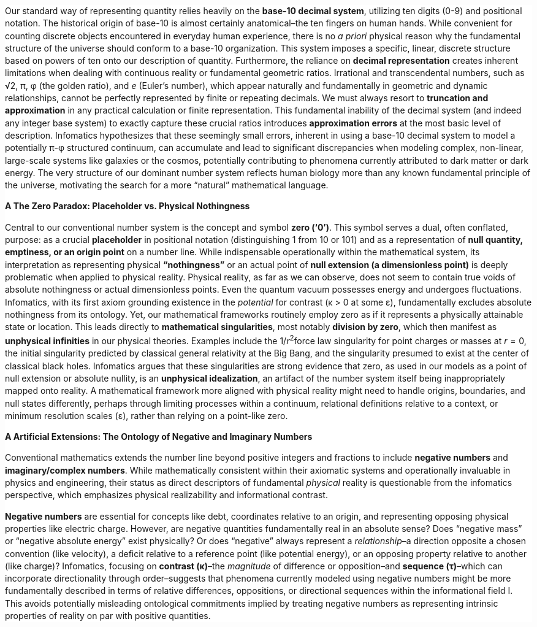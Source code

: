 Our standard way of representing quantity relies heavily on the **base-10 decimal system**, utilizing ten digits (0-9) and positional notation. The historical origin of base-10 is almost certainly anatomical–the ten fingers on human hands. While convenient for counting discrete objects encountered in everyday human experience, there is no *a priori* physical reason why the fundamental structure of the universe should conform to a base-10 organization. This system imposes a specific, linear, discrete structure based on powers of ten onto our description of quantity. Furthermore, the reliance on **decimal representation** creates inherent limitations when dealing with continuous reality or fundamental geometric ratios. Irrational and transcendental numbers, such as √2, π, φ (the golden ratio), and *e* (Euler’s number), which appear naturally and fundamentally in geometric and dynamic relationships, cannot be perfectly represented by finite or repeating decimals. We must always resort to **truncation and approximation** in any practical calculation or finite representation. This fundamental inability of the decimal system (and indeed any integer base system) to exactly capture these crucial ratios introduces **approximation errors** at the most basic level of description. Infomatics hypothesizes that these seemingly small errors, inherent in using a base-10 decimal system to model a potentially π-φ structured continuum, can accumulate and lead to significant discrepancies when modeling complex, non-linear, large-scale systems like galaxies or the cosmos, potentially contributing to phenomena currently attributed to dark matter or dark energy. The very structure of our dominant number system reflects human biology more than any known fundamental principle of the universe, motivating the search for a more “natural” mathematical language.

**A The Zero Paradox: Placeholder vs. Physical Nothingness**

Central to our conventional number system is the concept and symbol **zero (‘0’)**. This symbol serves a dual, often conflated, purpose: as a crucial **placeholder** in positional notation (distinguishing 1 from 10 or 101) and as a representation of **null quantity, emptiness, or an origin point** on a number line. While indispensable operationally within the mathematical system, its interpretation as representing physical **“nothingness”** or an actual point of **null extension (a dimensionless point)** is deeply problematic when applied to physical reality. Physical reality, as far as we can observe, does not seem to contain true voids of absolute nothingness or actual dimensionless points. Even the quantum vacuum possesses energy and undergoes fluctuations. Infomatics, with its first axiom grounding existence in the *potential* for contrast (κ > 0 at some ε), fundamentally excludes absolute nothingness from its ontology. Yet, our mathematical frameworks routinely employ zero as if it represents a physically attainable state or location. This leads directly to **mathematical singularities**, most notably **division by zero**, which then manifest as **unphysical infinities** in our physical theories. Examples include the $1/r^2$force law singularity for point charges or masses at $r=0$, the initial singularity predicted by classical general relativity at the Big Bang, and the singularity presumed to exist at the center of classical black holes. Infomatics argues that these singularities are strong evidence that zero, as used in our models as a point of null extension or absolute nullity, is an **unphysical idealization**, an artifact of the number system itself being inappropriately mapped onto reality. A mathematical framework more aligned with physical reality might need to handle origins, boundaries, and null states differently, perhaps through limiting processes within a continuum, relational definitions relative to a context, or minimum resolution scales (ε), rather than relying on a point-like zero.

**A Artificial Extensions: The Ontology of Negative and Imaginary Numbers**

Conventional mathematics extends the number line beyond positive integers and fractions to include **negative numbers** and **imaginary/complex numbers**. While mathematically consistent within their axiomatic systems and operationally invaluable in physics and engineering, their status as direct descriptors of fundamental *physical* reality is questionable from the infomatics perspective, which emphasizes physical realizability and informational contrast.

**Negative numbers** are essential for concepts like debt, coordinates relative to an origin, and representing opposing physical properties like electric charge. However, are negative quantities fundamentally real in an absolute sense? Does “negative mass” or “negative absolute energy” exist physically? Or does “negative” always represent a *relationship*–a direction opposite a chosen convention (like velocity), a deficit relative to a reference point (like potential energy), or an opposing property relative to another (like charge)? Infomatics, focusing on **contrast (κ)**–the *magnitude* of difference or opposition–and **sequence (τ)**–which can incorporate directionality through order–suggests that phenomena currently modeled using negative numbers might be more fundamentally described in terms of relative differences, oppositions, or directional sequences within the informational field I. This avoids potentially misleading ontological commitments implied by treating negative numbers as representing intrinsic properties of reality on par with positive quantities.
